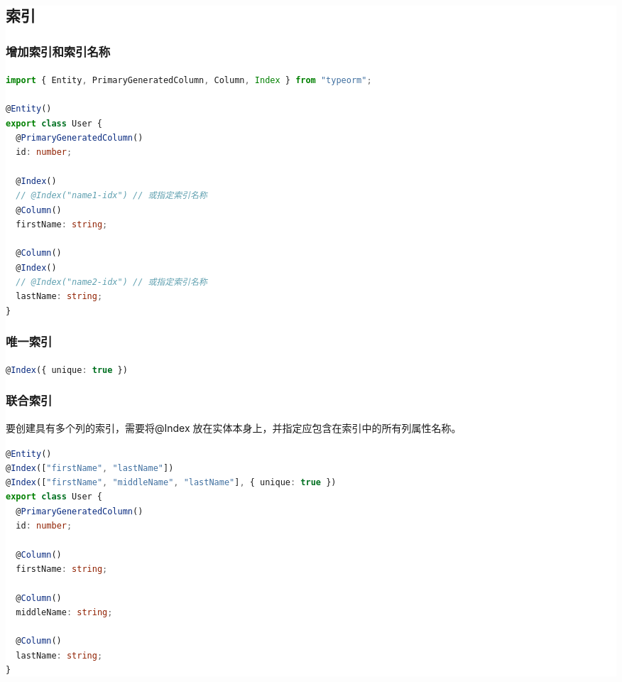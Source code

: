 ## 索引

### 增加索引和索引名称

```ts
import { Entity, PrimaryGeneratedColumn, Column, Index } from "typeorm";

@Entity()
export class User {
  @PrimaryGeneratedColumn()
  id: number;

  @Index()
  // @Index("name1-idx") // 或指定索引名称
  @Column()
  firstName: string;

  @Column()
  @Index()
  // @Index("name2-idx") // 或指定索引名称
  lastName: string;
}
```

### 唯一索引

```ts
@Index({ unique: true })
```

### 联合索引

要创建具有多个列的索引，需要将@Index 放在实体本身上，并指定应包含在索引中的所有列属性名称。

```ts
@Entity()
@Index(["firstName", "lastName"])
@Index(["firstName", "middleName", "lastName"], { unique: true })
export class User {
  @PrimaryGeneratedColumn()
  id: number;

  @Column()
  firstName: string;

  @Column()
  middleName: string;

  @Column()
  lastName: string;
}
```
